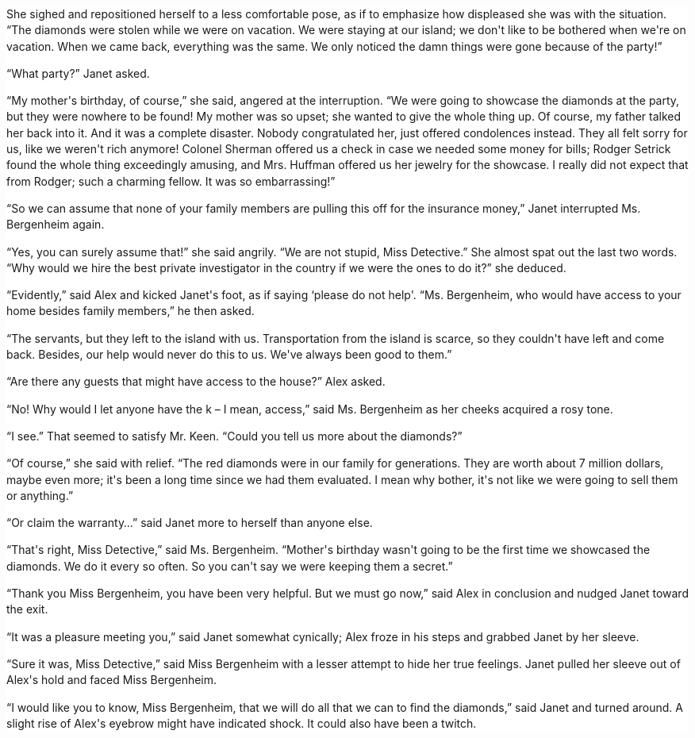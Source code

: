 She sighed and repositioned herself to a less comfortable pose, as if to emphasize how displeased she was with the situation. “The diamonds were stolen while we were on vacation. We were staying at our island; we don't like to be bothered when we're on vacation. When we came back, everything was the same. We only noticed the damn things were gone because of the party!”

“What party?” Janet asked.

“My mother's birthday, of course,” she said, angered at the interruption. “We were going to showcase the diamonds at the party, but they were nowhere to be found! My mother was so upset; she wanted to give the whole thing up. Of course, my father talked her back into it. And it was a complete disaster. Nobody congratulated her, just offered condolences instead. They all felt sorry for us, like we weren't rich anymore! Colonel Sherman offered us a check in case we needed some money for bills; Rodger Setrick found the whole thing exceedingly amusing, and Mrs. Huffman offered us her jewelry for the showcase. I really did not expect that from Rodger; such a charming fellow. It was so embarrassing!”

“So we can assume that none of your family members are pulling this off for the insurance money,” Janet interrupted Ms. Bergenheim again.

“Yes, you can surely assume that!” she said angrily. “We are not stupid, Miss Detective.” She almost spat out the last two words. “Why would we hire the best private investigator in the country if we were the ones to do it?” she deduced.

“Evidently,” said Alex and kicked Janet's foot, as if saying ‘please do not help'. “Ms. Bergenheim, who would have access to your home besides family members,” he then asked.

“The servants, but they left to the island with us. Transportation from the island is scarce, so they couldn't have left and come back. Besides, our help would never do this to us. We've always been good to them.”

“Are there any guests that might have access to the house?” Alex asked.

“No! Why would I let anyone have the k – I mean, access,” said Ms. Bergenheim as her cheeks acquired a rosy tone.

“I see.” That seemed to satisfy Mr. Keen. “Could you tell us more about the diamonds?”

“Of course,” she said with relief. “The red diamonds were in our family for generations. They are worth about 7 million dollars, maybe even more; it's been a long time since we had them evaluated. I mean why bother, it's not like we were going to sell them or anything.”

“Or claim the warranty…” said Janet more to herself than anyone else.

“That's right, Miss Detective,” said Ms. Bergenheim. “Mother's birthday wasn't going to be the first time we showcased the diamonds. We do it every so often. So you can't say we were keeping them a secret.”

“Thank you Miss Bergenheim, you have been very helpful. But we must go now,” said Alex in conclusion and nudged Janet toward the exit.

“It was a pleasure meeting you,” said Janet somewhat cynically; Alex froze in his steps and grabbed Janet by her sleeve.

“Sure it was, Miss Detective,” said Miss Bergenheim with a lesser attempt to hide her true feelings. Janet pulled her sleeve out of Alex's hold and faced Miss Bergenheim.

“I would like you to know, Miss Bergenheim, that we will do all that we can to find the diamonds,” said Janet and turned around. A slight rise of Alex's eyebrow might have indicated shock. It could also have been a twitch.
